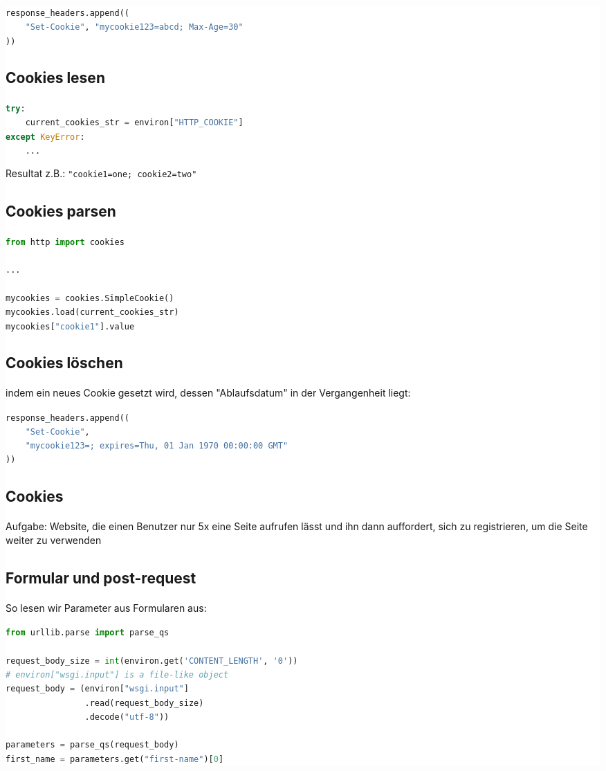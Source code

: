 ```py
response_headers.append((
    "Set-Cookie", "mycookie123=abcd; Max-Age=30"
))
```

## Cookies lesen

```py
try:
    current_cookies_str = environ["HTTP_COOKIE"]
except KeyError:
    ...
```

Resultat z.B.: `"cookie1=one; cookie2=two"`

## Cookies parsen

```py
from http import cookies

...

mycookies = cookies.SimpleCookie()
mycookies.load(current_cookies_str)
mycookies["cookie1"].value
```

## Cookies löschen

indem ein neues Cookie gesetzt wird, dessen "Ablaufsdatum" in der Vergangenheit liegt:

```py
response_headers.append((
    "Set-Cookie",
    "mycookie123=; expires=Thu, 01 Jan 1970 00:00:00 GMT"
))
```

## Cookies

Aufgabe: Website, die einen Benutzer nur 5x eine Seite aufrufen lässt und ihn dann auffordert, sich zu registrieren, um die Seite weiter zu verwenden

## Formular und post-request

So lesen wir Parameter aus Formularen aus:

```py
from urllib.parse import parse_qs

request_body_size = int(environ.get('CONTENT_LENGTH', '0'))
# environ["wsgi.input"] is a file-like object
request_body = (environ["wsgi.input"]
                .read(request_body_size)
                .decode("utf-8"))

parameters = parse_qs(request_body)
first_name = parameters.get("first-name")[0]
```
